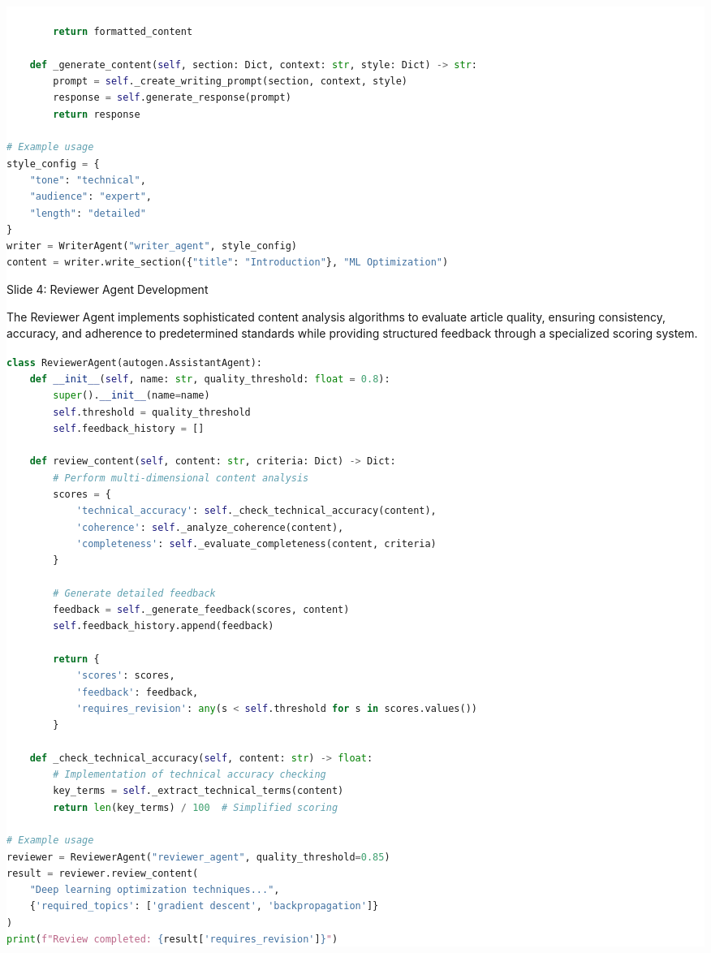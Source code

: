 ```python
        
        return formatted_content
    
    def _generate_content(self, section: Dict, context: str, style: Dict) -> str:
        prompt = self._create_writing_prompt(section, context, style)
        response = self.generate_response(prompt)
        return response

# Example usage
style_config = {
    "tone": "technical",
    "audience": "expert",
    "length": "detailed"
}
writer = WriterAgent("writer_agent", style_config)
content = writer.write_section({"title": "Introduction"}, "ML Optimization")
```

Slide 4: Reviewer Agent Development

The Reviewer Agent implements sophisticated content analysis algorithms to evaluate article quality, ensuring consistency, accuracy, and adherence to predetermined standards while providing structured feedback through a specialized scoring system.

```python
class ReviewerAgent(autogen.AssistantAgent):
    def __init__(self, name: str, quality_threshold: float = 0.8):
        super().__init__(name=name)
        self.threshold = quality_threshold
        self.feedback_history = []
        
    def review_content(self, content: str, criteria: Dict) -> Dict:
        # Perform multi-dimensional content analysis
        scores = {
            'technical_accuracy': self._check_technical_accuracy(content),
            'coherence': self._analyze_coherence(content),
            'completeness': self._evaluate_completeness(content, criteria)
        }
        
        # Generate detailed feedback
        feedback = self._generate_feedback(scores, content)
        self.feedback_history.append(feedback)
        
        return {
            'scores': scores,
            'feedback': feedback,
            'requires_revision': any(s < self.threshold for s in scores.values())
        }
    
    def _check_technical_accuracy(self, content: str) -> float:
        # Implementation of technical accuracy checking
        key_terms = self._extract_technical_terms(content)
        return len(key_terms) / 100  # Simplified scoring
        
# Example usage
reviewer = ReviewerAgent("reviewer_agent", quality_threshold=0.85)
result = reviewer.review_content(
    "Deep learning optimization techniques...",
    {'required_topics': ['gradient descent', 'backpropagation']}
)
print(f"Review completed: {result['requires_revision']}")
```
